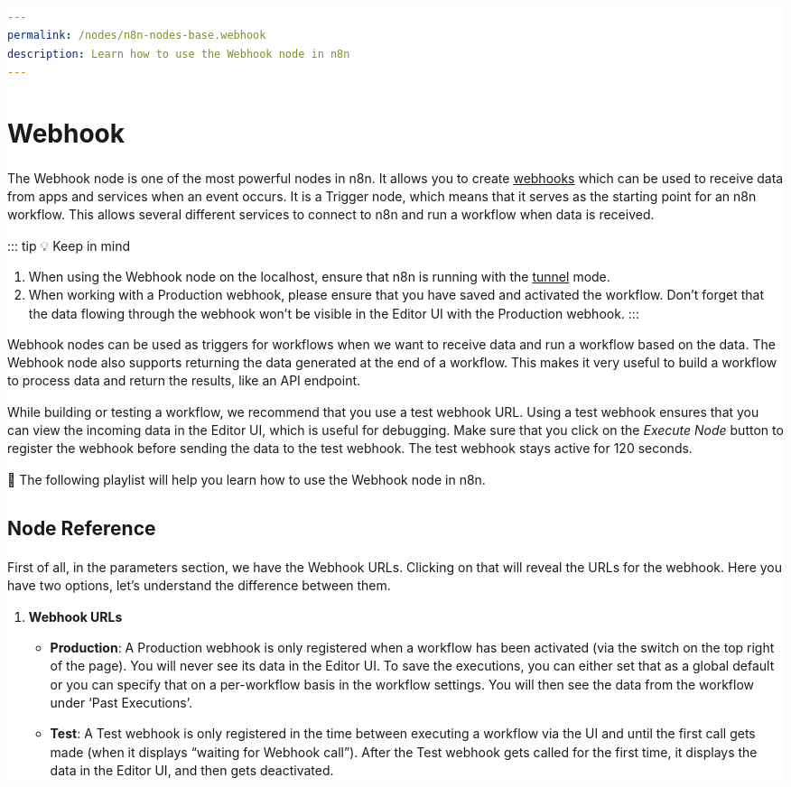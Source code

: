 ```yaml
---
permalink: /nodes/n8n-nodes-base.webhook
description: Learn how to use the Webhook node in n8n
---
```


# Webhook

The Webhook node is one of the most powerful nodes in n8n. It allows you to create [webhooks](https://en.wikipedia.org/wiki/Webhook) which can be used to receive data from apps and services when an event occurs. It is a Trigger node, which means that it serves as the starting point for an n8n workflow. This allows several different services to connect to n8n and run a workflow when data is received.

::: tip 💡 Keep in mind
1. When using the Webhook node on the localhost, ensure that n8n is running with the [tunnel](../../../../getting-started/installation/README.md#n8n-with-tunnel) mode.
2. When working with a Production webhook, please ensure that you have saved and activated the workflow. Don’t forget that the data flowing through the webhook won’t be visible in the Editor UI with the Production webhook.
:::

Webhook nodes can be used as triggers for workflows when we want to receive data and run a workflow based on the data. The Webhook node also supports returning the data generated at the end of a workflow. This makes it very useful to build a workflow to process data and return the results, like an API endpoint.

While building or testing a workflow, we recommend that you use a test webhook URL. Using a test webhook ensures that you can view the incoming data in the Editor UI, which is useful for debugging. Make sure that you click on the *Execute Node* button to register the webhook before sending the data to the test webhook. The test webhook stays active for 120 seconds.


🎥 The following playlist will help you learn how to use the Webhook node in n8n.

<div class="video-container">
<iframe width="840" height="472.5" src="https://www.youtube.com/embed//videoseries?list=PLlET0GsrLUL5niZQDjW56b_AxpvnEZyps" frameborder="0" allow="accelerometer; autoplay; clipboard-write; encrypted-media; gyroscope; picture-in-picture" allowfullscreen></iframe>
</div>

## Node Reference

First of all, in the parameters section, we have the Webhook URLs. Clicking on that will reveal the URLs for the webhook. Here you have two options, let’s understand the difference between them.

1. **Webhook URLs**
    - **Production**: A Production webhook is only registered when a workflow has been activated (via the switch on the top right of the page). You will never see its data in the Editor UI. To save the executions, you can either set that as a global default or you can specify that on a per-workflow basis in the workflow settings. You will then see the data from the workflow under ‘Past Executions’.

    - **Test**: A Test webhook is only registered in the time between executing a workflow via the UI and until the first call gets made (when it displays “waiting for Webhook call”). After the Test webhook gets called for the first time, it displays the data in the Editor UI, and then gets deactivated.
